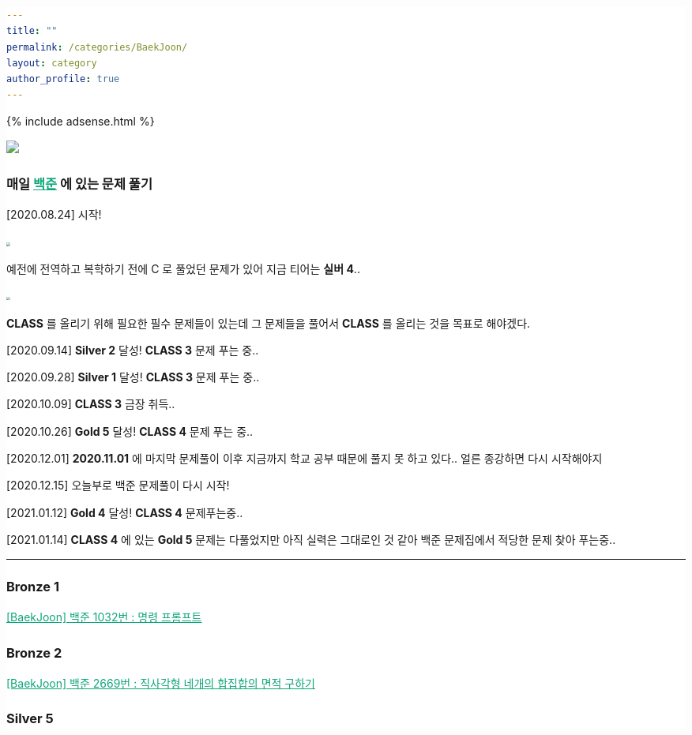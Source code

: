 ```yaml
---
title: ""
permalink: /categories/BaekJoon/
layout: category
author_profile: true
---
```


{% include adsense.html %}

<a href="https://solved.ac/nkb7714">
  <img src="http://mazassumnida.wtf/api/mini/generate_badge?boj=nkb7714">
</a>

### 매일 <a href="https://www.acmicpc.net/" style="color:#0FA678" target="_blank">백준</a> 에 있는 문제 풀기

[2020.08.24] 시작!

<img src="https://nam-ki-bok.github.io/assets/images/baekjoon/start.png" style="zoom:30%;" />

예전에 전역하고 복학하기 전에 C 로 풀었던 문제가 있어 지금 티어는 **실버 4**..

<img src="https://nam-ki-bok.github.io/assets/images/baekjoon/class.png" style="zoom:30%;" />

**CLASS** 를 올리기 위해 필요한 필수 문제들이 있는데 그 문제들을 풀어서 **CLASS** 를 올리는 것을 목표로 해야겠다.

[2020.09.14] **Silver 2** 달성! **CLASS 3** 문제 푸는 중..

[2020.09.28] **Silver 1** 달성! **CLASS 3** 문제 푸는 중..

[2020.10.09] **CLASS 3** 금장 취득..

[2020.10.26] **Gold 5** 달성! **CLASS 4** 문제 푸는 중..

[2020.12.01] **2020.11.01** 에 마지막 문제풀이 이후 지금까지 학교 공부 때문에 풀지 못 하고 있다.. 얼른 종강하면 다시 시작해야지

[2020.12.15] 오늘부로 백준 문제풀이 다시 시작!

[2021.01.12] **Gold 4** 달성! **CLASS 4** 문제푸는중..

[2021.01.14] **CLASS 4** 에 있는 **Gold 5** 문제는 다풀었지만 아직 실력은 그대로인 것 같아 백준 문제집에서 적당한 문제 찾아 푸는중..

---

### Bronze 1

<a href="https://nam-ki-bok.github.io/baekjoon/Baek_Terminal/" style="color:#0FA678">[BaekJoon] 백준 1032번 : 명령 프롬프트</a>

### Bronze 2

<a href="https://nam-ki-bok.github.io/baekjoon/Baek_SumSquare/" style="color:#0FA678">[BaekJoon] 백준 2669번 : 직사각형 네개의 합집합의 면적 구하기</a>

### Silver 5
